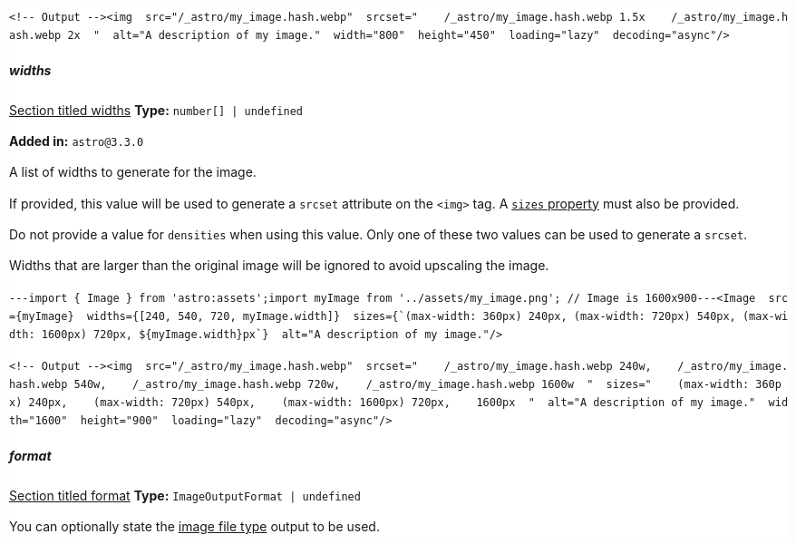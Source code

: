 
```
<!-- Output --><img  src="/_astro/my_image.hash.webp"  srcset="    /_astro/my_image.hash.webp 1.5x    /_astro/my_image.hash.webp 2x  "  alt="A description of my image."  width="800"  height="450"  loading="lazy"  decoding="async"/>
```

##### widths

[Section titled widths](#widths)
**Type:** `number[] | undefined`  



**Added in:**
`astro@3.3.0`

A list of widths to generate for the image.


If provided, this value will be used to generate a `srcset` attribute on the `<img>` tag. A [`sizes` property](https://developer.mozilla.org/en-US/docs/Web/API/HTMLImageElement/sizes) must also be provided.


Do not provide a value for `densities` when using this value. Only one of these two values can be used to generate a `srcset`.


Widths that are larger than the original image will be ignored to avoid upscaling the image.







```
---import { Image } from 'astro:assets';import myImage from '../assets/my_image.png'; // Image is 1600x900---<Image  src={myImage}  widths={[240, 540, 720, myImage.width]}  sizes={`(max-width: 360px) 240px, (max-width: 720px) 540px, (max-width: 1600px) 720px, ${myImage.width}px`}  alt="A description of my image."/>
```






```
<!-- Output --><img  src="/_astro/my_image.hash.webp"  srcset="    /_astro/my_image.hash.webp 240w,    /_astro/my_image.hash.webp 540w,    /_astro/my_image.hash.webp 720w,    /_astro/my_image.hash.webp 1600w  "  sizes="    (max-width: 360px) 240px,    (max-width: 720px) 540px,    (max-width: 1600px) 720px,    1600px  "  alt="A description of my image."  width="1600"  height="900"  loading="lazy"  decoding="async"/>
```

##### format

[Section titled format](#format)
**Type:** `ImageOutputFormat | undefined`


You can optionally state the [image file type](https://developer.mozilla.org/en-US/docs/Web/Media/Formats/Image_types#common_image_file_types) output to be used.

